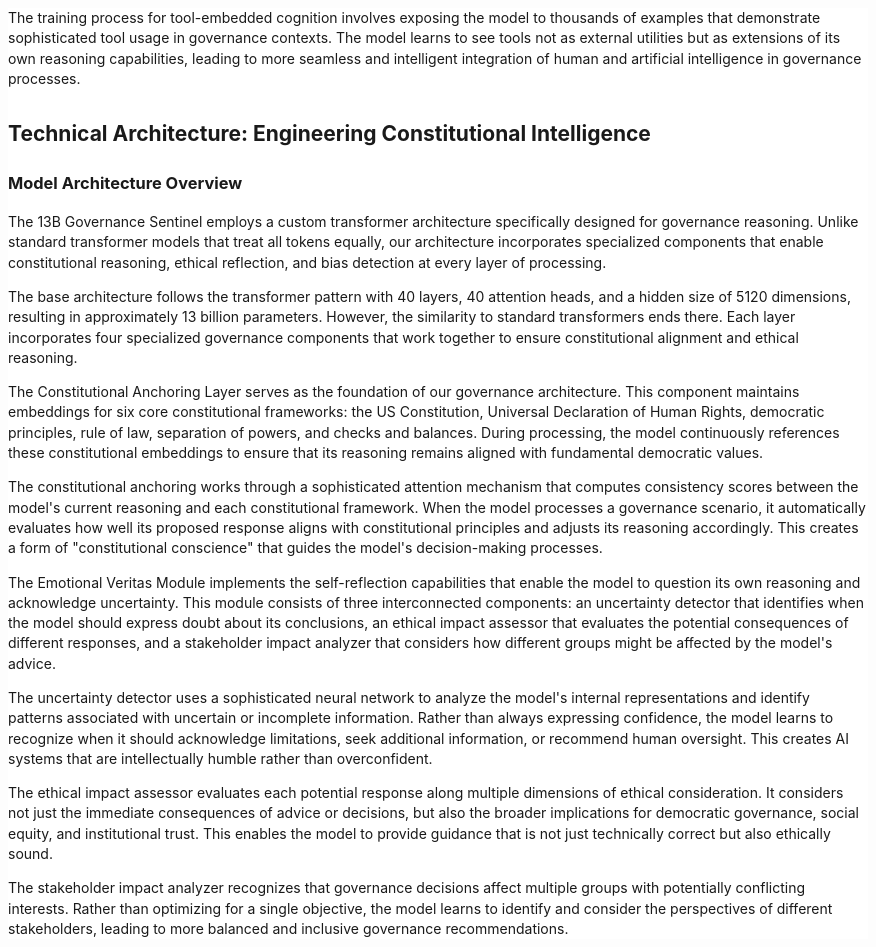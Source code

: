 The training process for tool-embedded cognition involves exposing the model to thousands of examples that demonstrate sophisticated tool usage in governance contexts. The model learns to see tools not as external utilities but as extensions of its own reasoning capabilities, leading to more seamless and intelligent integration of human and artificial intelligence in governance processes.



## Technical Architecture: Engineering Constitutional Intelligence

### Model Architecture Overview

The 13B Governance Sentinel employs a custom transformer architecture specifically designed for governance reasoning. Unlike standard transformer models that treat all tokens equally, our architecture incorporates specialized components that enable constitutional reasoning, ethical reflection, and bias detection at every layer of processing.

The base architecture follows the transformer pattern with 40 layers, 40 attention heads, and a hidden size of 5120 dimensions, resulting in approximately 13 billion parameters. However, the similarity to standard transformers ends there. Each layer incorporates four specialized governance components that work together to ensure constitutional alignment and ethical reasoning.

The Constitutional Anchoring Layer serves as the foundation of our governance architecture. This component maintains embeddings for six core constitutional frameworks: the US Constitution, Universal Declaration of Human Rights, democratic principles, rule of law, separation of powers, and checks and balances. During processing, the model continuously references these constitutional embeddings to ensure that its reasoning remains aligned with fundamental democratic values.

The constitutional anchoring works through a sophisticated attention mechanism that computes consistency scores between the model's current reasoning and each constitutional framework. When the model processes a governance scenario, it automatically evaluates how well its proposed response aligns with constitutional principles and adjusts its reasoning accordingly. This creates a form of "constitutional conscience" that guides the model's decision-making processes.

The Emotional Veritas Module implements the self-reflection capabilities that enable the model to question its own reasoning and acknowledge uncertainty. This module consists of three interconnected components: an uncertainty detector that identifies when the model should express doubt about its conclusions, an ethical impact assessor that evaluates the potential consequences of different responses, and a stakeholder impact analyzer that considers how different groups might be affected by the model's advice.

The uncertainty detector uses a sophisticated neural network to analyze the model's internal representations and identify patterns associated with uncertain or incomplete information. Rather than always expressing confidence, the model learns to recognize when it should acknowledge limitations, seek additional information, or recommend human oversight. This creates AI systems that are intellectually humble rather than overconfident.

The ethical impact assessor evaluates each potential response along multiple dimensions of ethical consideration. It considers not just the immediate consequences of advice or decisions, but also the broader implications for democratic governance, social equity, and institutional trust. This enables the model to provide guidance that is not just technically correct but also ethically sound.

The stakeholder impact analyzer recognizes that governance decisions affect multiple groups with potentially conflicting interests. Rather than optimizing for a single objective, the model learns to identify and consider the perspectives of different stakeholders, leading to more balanced and inclusive governance recommendations.
